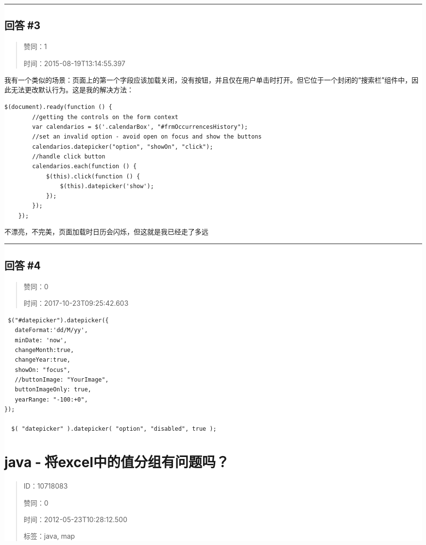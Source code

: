 * * *

## 回答 #3

> 赞同：1
> 
> 时间：2015-08-19T13:14:55.397

我有一个类似的场景：页面上的第一个字段应该加载关闭，没有按钮，并且仅在用户单击时打开。但它位于一个封闭的“搜索栏”组件中，因此无法更改默认行为。这是我的解决方法：

```
$(document).ready(function () {
        //getting the controls on the form context
        var calendarios = $('.calendarBox', "#frmOccurrencesHistory");
        //set an invalid option - avoid open on focus and show the buttons
        calendarios.datepicker("option", "showOn", "click");
        //handle click button
        calendarios.each(function () {
            $(this).click(function () {
                $(this).datepicker('show');
            });
        });
    }); 
```

不漂亮，不完美，页面加载时日历会闪烁，但这就是我已经走了多远

* * *

## 回答 #4

> 赞同：0
> 
> 时间：2017-10-23T09:25:42.603

```
 $("#datepicker").datepicker({
   dateFormat:'dd/M/yy',
   minDate: 'now',
   changeMonth:true,
   changeYear:true,
   showOn: "focus",
   //buttonImage: "YourImage",
   buttonImageOnly: true, 
   yearRange: "-100:+0",  
}); 

  $( "datepicker" ).datepicker( "option", "disabled", true ); 
```

# java - 将excel中的值分组有问题吗？

> ID：10718083
> 
> 赞同：0
> 
> 时间：2012-05-23T10:28:12.500
> 
> 标签：java, map
